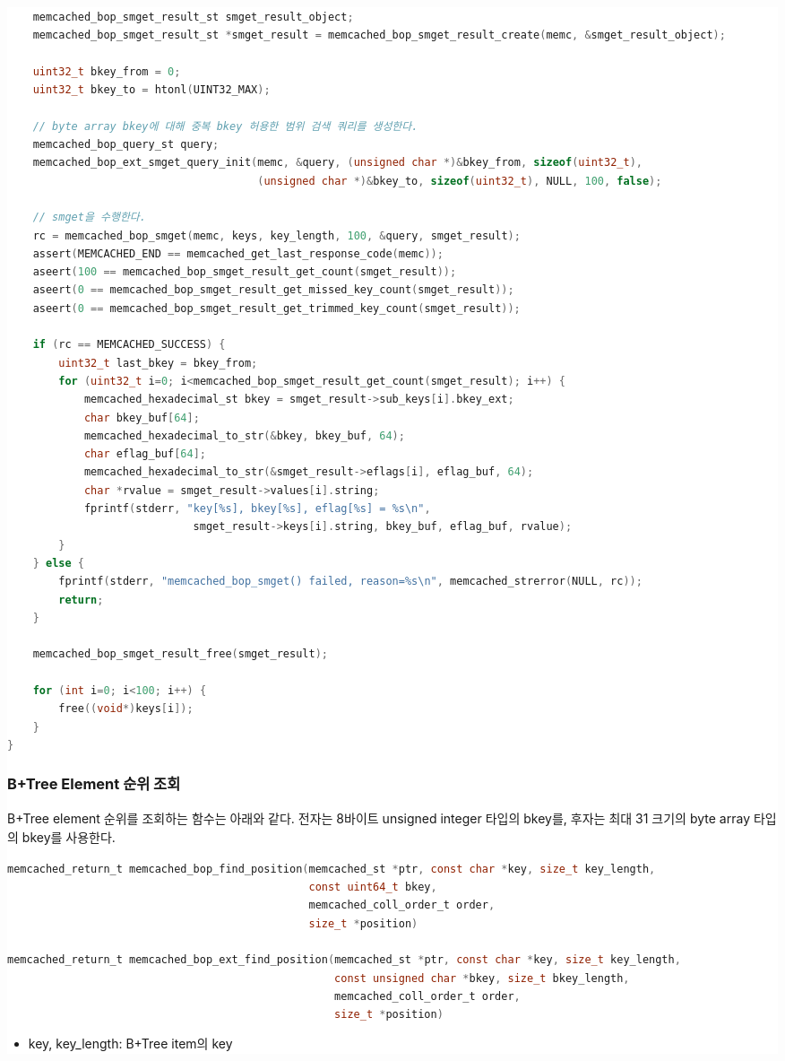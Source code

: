 ``` c
    memcached_bop_smget_result_st smget_result_object;
    memcached_bop_smget_result_st *smget_result = memcached_bop_smget_result_create(memc, &smget_result_object);

    uint32_t bkey_from = 0;
    uint32_t bkey_to = htonl(UINT32_MAX);

    // byte array bkey에 대해 중복 bkey 허용한 범위 검색 쿼리를 생성한다.
    memcached_bop_query_st query;
    memcached_bop_ext_smget_query_init(memc, &query, (unsigned char *)&bkey_from, sizeof(uint32_t),
                                       (unsigned char *)&bkey_to, sizeof(uint32_t), NULL, 100, false);

    // smget을 수행한다.
    rc = memcached_bop_smget(memc, keys, key_length, 100, &query, smget_result);
    assert(MEMCACHED_END == memcached_get_last_response_code(memc));
    aseert(100 == memcached_bop_smget_result_get_count(smget_result));
    aseert(0 == memcached_bop_smget_result_get_missed_key_count(smget_result));
    aseert(0 == memcached_bop_smget_result_get_trimmed_key_count(smget_result));

    if (rc == MEMCACHED_SUCCESS) {
        uint32_t last_bkey = bkey_from;
        for (uint32_t i=0; i<memcached_bop_smget_result_get_count(smget_result); i++) {
            memcached_hexadecimal_st bkey = smget_result->sub_keys[i].bkey_ext;
            char bkey_buf[64];
            memcached_hexadecimal_to_str(&bkey, bkey_buf, 64);
            char eflag_buf[64];
            memcached_hexadecimal_to_str(&smget_result->eflags[i], eflag_buf, 64);
            char *rvalue = smget_result->values[i].string;
            fprintf(stderr, "key[%s], bkey[%s], eflag[%s] = %s\n",
                             smget_result->keys[i].string, bkey_buf, eflag_buf, rvalue);
        }
    } else {
        fprintf(stderr, "memcached_bop_smget() failed, reason=%s\n", memcached_strerror(NULL, rc));
        return;
    }

    memcached_bop_smget_result_free(smget_result);

    for (int i=0; i<100; i++) {
        free((void*)keys[i]);
    }
}
```

### B+Tree Element 순위 조회

B+Tree element 순위를 조회하는 함수는 아래와 같다.
전자는 8바이트 unsigned integer 타입의 bkey를, 후자는 최대 31 크기의 byte array 타입의 bkey를 사용한다.

```c
memcached_return_t memcached_bop_find_position(memcached_st *ptr, const char *key, size_t key_length,
                                               const uint64_t bkey,
                                               memcached_coll_order_t order,
                                               size_t *position)
                                     
memcached_return_t memcached_bop_ext_find_position(memcached_st *ptr, const char *key, size_t key_length,
                                                   const unsigned char *bkey, size_t bkey_length,
                                                   memcached_coll_order_t order,
                                                   size_t *position)
```
- key, key_length: B+Tree item의 key